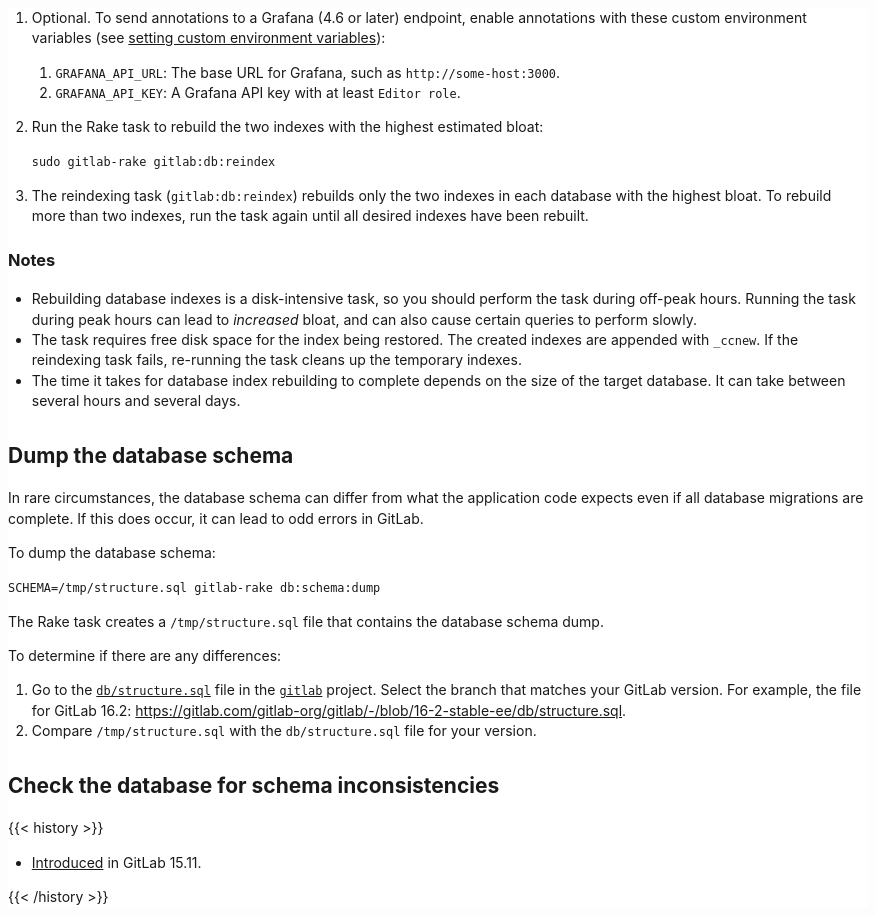 1. Optional. To send annotations to a Grafana (4.6 or later) endpoint, enable annotations
   with these custom environment variables (see [setting custom environment variables](https://docs.gitlab.com/omnibus/settings/environment-variables.html)):

   1. `GRAFANA_API_URL`: The base URL for Grafana, such as `http://some-host:3000`.
   1. `GRAFANA_API_KEY`: A Grafana API key with at least `Editor role`.

1. Run the Rake task to rebuild the two indexes with the highest estimated bloat:

   ```shell
   sudo gitlab-rake gitlab:db:reindex
   ```

1. The reindexing task (`gitlab:db:reindex`) rebuilds only the two indexes in each database
   with the highest bloat. To rebuild more than two indexes, run the task again
   until all desired indexes have been rebuilt.

### Notes

- Rebuilding database indexes is a disk-intensive task, so you should perform the
  task during off-peak hours. Running the task during peak hours can lead to
  _increased_ bloat, and can also cause certain queries to perform slowly.
- The task requires free disk space for the index being restored. The created
  indexes are appended with `_ccnew`. If the reindexing task fails, re-running the
  task cleans up the temporary indexes.
- The time it takes for database index rebuilding to complete depends on the size
  of the target database. It can take between several hours and several days.

## Dump the database schema

In rare circumstances, the database schema can differ from what the application code expects
even if all database migrations are complete. If this does occur, it can lead to odd errors
in GitLab.

To dump the database schema:

```shell
SCHEMA=/tmp/structure.sql gitlab-rake db:schema:dump
```

The Rake task creates a `/tmp/structure.sql` file that contains the database schema dump.

To determine if there are any differences:

1. Go to the [`db/structure.sql`](https://gitlab.com/gitlab-org/gitlab/-/blob/master/db/structure.sql) file in the [`gitlab`](https://gitlab.com/gitlab-org/gitlab) project.
   Select the branch that matches your GitLab version. For example, the file for GitLab 16.2: <https://gitlab.com/gitlab-org/gitlab/-/blob/16-2-stable-ee/db/structure.sql>.
1. Compare `/tmp/structure.sql` with the `db/structure.sql` file for your version.

## Check the database for schema inconsistencies

{{< history >}}

- [Introduced](https://gitlab.com/gitlab-org/gitlab/-/issues/390719) in GitLab 15.11.

{{< /history >}}
